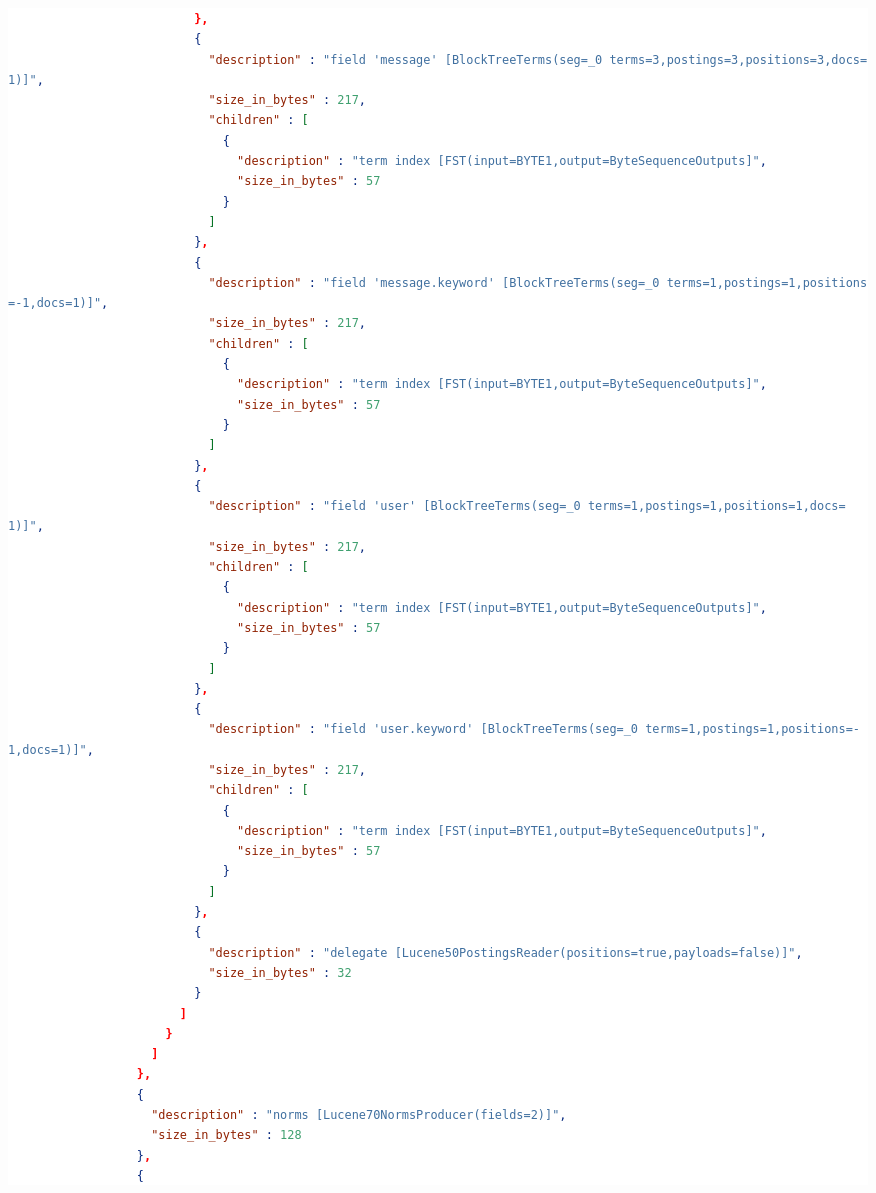 ```json
                          },
                          {
                            "description" : "field 'message' [BlockTreeTerms(seg=_0 terms=3,postings=3,positions=3,docs=1)]",
                            "size_in_bytes" : 217,
                            "children" : [
                              {
                                "description" : "term index [FST(input=BYTE1,output=ByteSequenceOutputs]",
                                "size_in_bytes" : 57
                              }
                            ]
                          },
                          {
                            "description" : "field 'message.keyword' [BlockTreeTerms(seg=_0 terms=1,postings=1,positions=-1,docs=1)]",
                            "size_in_bytes" : 217,
                            "children" : [
                              {
                                "description" : "term index [FST(input=BYTE1,output=ByteSequenceOutputs]",
                                "size_in_bytes" : 57
                              }
                            ]
                          },
                          {
                            "description" : "field 'user' [BlockTreeTerms(seg=_0 terms=1,postings=1,positions=1,docs=1)]",
                            "size_in_bytes" : 217,
                            "children" : [
                              {
                                "description" : "term index [FST(input=BYTE1,output=ByteSequenceOutputs]",
                                "size_in_bytes" : 57
                              }
                            ]
                          },
                          {
                            "description" : "field 'user.keyword' [BlockTreeTerms(seg=_0 terms=1,postings=1,positions=-1,docs=1)]",
                            "size_in_bytes" : 217,
                            "children" : [
                              {
                                "description" : "term index [FST(input=BYTE1,output=ByteSequenceOutputs]",
                                "size_in_bytes" : 57
                              }
                            ]
                          },
                          {
                            "description" : "delegate [Lucene50PostingsReader(positions=true,payloads=false)]",
                            "size_in_bytes" : 32
                          }
                        ]
                      }
                    ]
                  },
                  {
                    "description" : "norms [Lucene70NormsProducer(fields=2)]",
                    "size_in_bytes" : 128
                  },
                  {
```